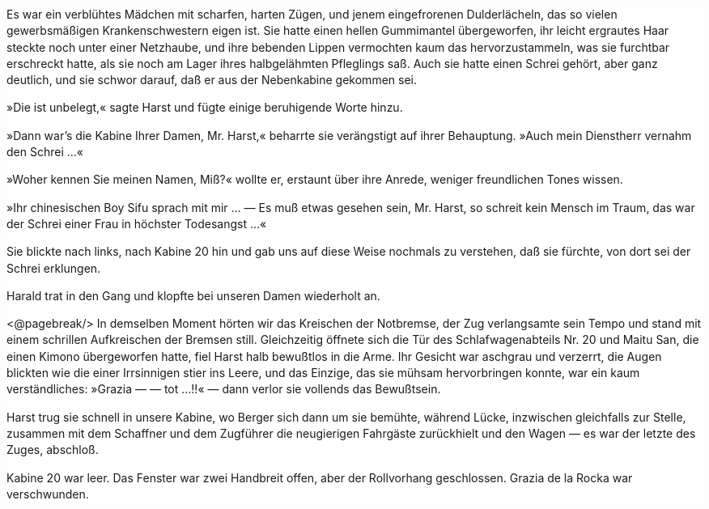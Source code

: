 Es war ein verblühtes Mädchen mit scharfen, harten
Zügen, und jenem eingefrorenen Dulderlächeln, das so vielen
gewerbsmäßigen Krankenschwestern eigen ist. Sie hatte einen
hellen Gummimantel übergeworfen, ihr leicht ergrautes Haar
steckte noch unter einer Netzhaube, und ihre bebenden Lippen
vermochten kaum das hervorzustammeln, was sie furchtbar
erschreckt hatte, als sie noch am Lager ihres halbgelähmten
Pfleglings saß. Auch sie hatte einen Schrei gehört, aber
ganz deutlich, und sie schwor darauf, daß er aus der Nebenkabine
gekommen sei.

»Die ist unbelegt,« sagte Harst und fügte einige beruhigende
Worte hinzu.

»Dann war’s die Kabine Ihrer Damen, Mr. Harst,«
beharrte sie verängstigt auf ihrer Behauptung. »Auch mein
Dienstherr vernahm den Schrei …«

»Woher kennen Sie meinen Namen, Miß?« wollte er,
erstaunt über ihre Anrede, weniger freundlichen Tones wissen.

»Ihr chinesischen Boy Sifu sprach mit mir … — Es
muß etwas gesehen sein, Mr. Harst, so schreit kein Mensch
im Traum, das war der Schrei einer Frau in höchster Todesangst
…«

Sie blickte nach links, nach Kabine 20 hin und gab uns
auf diese Weise nochmals zu verstehen, daß sie fürchte,
von dort sei der Schrei erklungen.

Harald trat in den Gang und klopfte bei unseren Damen
wiederholt an.

<@pagebreak/>
In demselben Moment hörten wir das Kreischen der
Notbremse, der Zug verlangsamte sein Tempo und stand
mit einem schrillen Aufkreischen der Bremsen still. Gleichzeitig
öffnete sich die Tür des Schlafwagenabteils Nr. 20
und Maitu San, die einen Kimono übergeworfen hatte,
fiel Harst halb bewußtlos in die Arme. Ihr Gesicht war
aschgrau und verzerrt, die Augen blickten wie die einer Irrsinnigen
stier ins Leere, und das Einzige, das sie mühsam
hervorbringen konnte, war ein kaum verständliches:
»Grazia — — tot …!!« — dann verlor sie vollends das
Bewußtsein.

Harst trug sie schnell in unsere Kabine, wo Berger sich
dann um sie bemühte, während Lücke, inzwischen gleichfalls
zur Stelle, zusammen mit dem Schaffner und dem Zugführer
die neugierigen Fahrgäste zurückhielt und den Wagen
— es war der letzte des Zuges, abschloß.

Kabine 20 war leer. Das Fenster war zwei Handbreit
offen, aber der Rollvorhang geschlossen. Grazia de la Rocka
war verschwunden.
